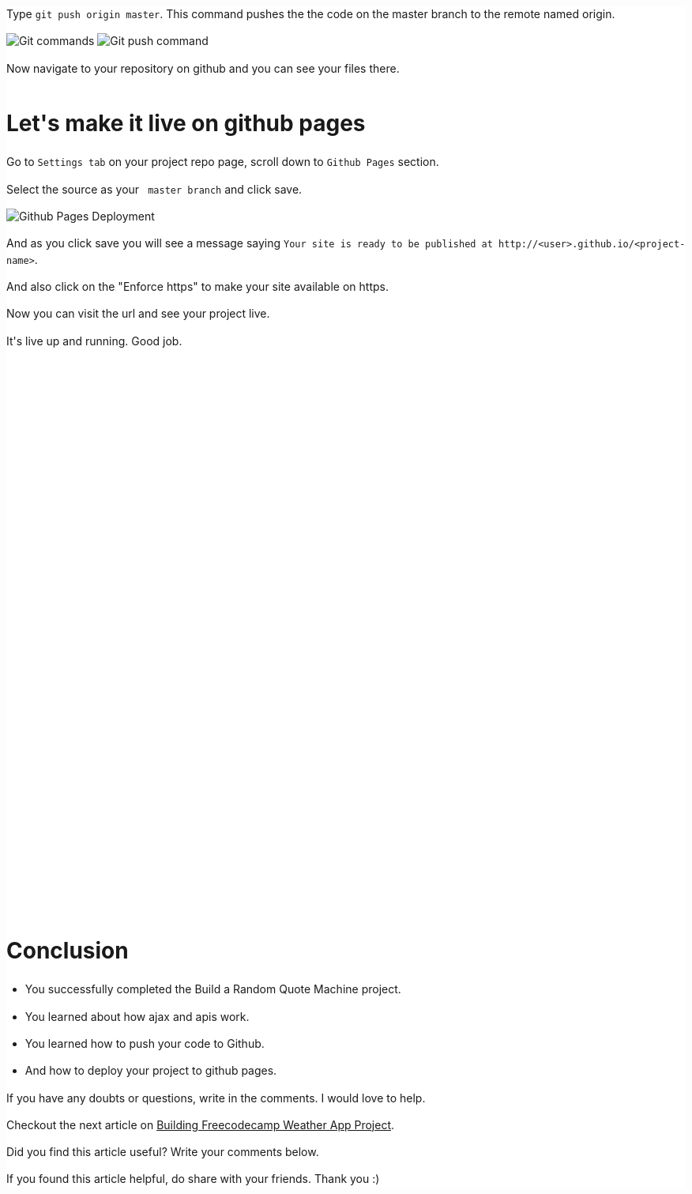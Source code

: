 Type ``` git push origin master ```. This command pushes the the code on the master branch to the remote named origin.

<img  src="{{ site.baseurl }}/img/RQM/RQM-6.PNG" style="width: 100%" alt="Git commands"/>

<img  src="{{ site.baseurl }}/img/RQM/RQM-7.PNG" style="width: 100%" alt="Git push command"/>

Now navigate to your repository on github and you can see your files there.

# Let's make it live on github pages

Go to ```Settings tab``` on your project repo page, scroll down to ```Github Pages``` section.

Select the source as your ``` master branch``` and click save.

<img  src="{{ site.baseurl }}/img/RQM/RQM-8.PNG" style="width: 100%" alt="Github Pages Deployment"/>

And as you click save you will see a message saying ``` Your site is ready to be published at http://<user>.github.io/<project-name> ```.

And also click on the "Enforce https" to make your site available on https.

Now you can visit the url and see your project live.

It's live up and running. Good job.

<div style="width:100%;height:0;padding-bottom:80%;position:relative;"><iframe src="https://giphy.com/embed/26DOoDwdNGKAg6UKI" width="100%" height="100%" style="position:absolute" frameBorder="0" class="giphy-embed" allowFullScreen></iframe></div>

# Conclusion

* You successfully completed the Build a Random Quote Machine project.

* You learned about how ajax and apis work.

* You learned how to push your code to Github.

* And how to deploy your project to github pages.

If you have any doubts or questions, write in the comments. I would love to help.

Checkout the next article on <a href="{{ site.baseurl }}/blog/Building-Freecodecamp-Weather-App-HowToCoder-Weekly-Project-Series" title="Building Freecodecamp Weather App Project">Building Freecodecamp Weather App Project</a>.

Did you find this article useful? Write your comments below.

If you found this article helpful, do share with your friends. Thank you :)
